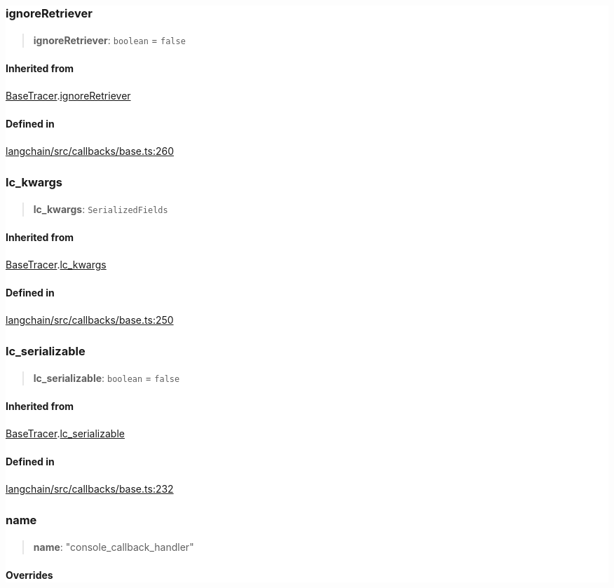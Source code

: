 ### ignoreRetriever[​](#ignoreretriever "Direct link to ignoreRetriever")

> **ignoreRetriever**: `boolean` = `false`

#### Inherited from[​](#inherited-from-5 "Direct link to Inherited from")

[BaseTracer](/docs/api/callbacks/classes/BaseTracer).[ignoreRetriever](/docs/api/callbacks/classes/BaseTracer#ignoreretriever)

#### Defined in[​](#defined-in-5 "Direct link to Defined in")

[langchain/src/callbacks/base.ts:260](https://github.com/hwchase17/langchainjs/blob/46e1734/langchain/src/callbacks/base.ts#L260)

### lc\_kwargs[​](#lc_kwargs "Direct link to lc_kwargs")

> **lc\_kwargs**: `SerializedFields`

#### Inherited from[​](#inherited-from-6 "Direct link to Inherited from")

[BaseTracer](/docs/api/callbacks/classes/BaseTracer).[lc\_kwargs](/docs/api/callbacks/classes/BaseTracer#lc_kwargs)

#### Defined in[​](#defined-in-6 "Direct link to Defined in")

[langchain/src/callbacks/base.ts:250](https://github.com/hwchase17/langchainjs/blob/46e1734/langchain/src/callbacks/base.ts#L250)

### lc\_serializable[​](#lc_serializable "Direct link to lc_serializable")

> **lc\_serializable**: `boolean` = `false`

#### Inherited from[​](#inherited-from-7 "Direct link to Inherited from")

[BaseTracer](/docs/api/callbacks/classes/BaseTracer).[lc\_serializable](/docs/api/callbacks/classes/BaseTracer#lc_serializable)

#### Defined in[​](#defined-in-7 "Direct link to Defined in")

[langchain/src/callbacks/base.ts:232](https://github.com/hwchase17/langchainjs/blob/46e1734/langchain/src/callbacks/base.ts#L232)

### name[​](#name "Direct link to name")

> **name**: "console\_callback\_handler"

#### Overrides[​](#overrides "Direct link to Overrides")
